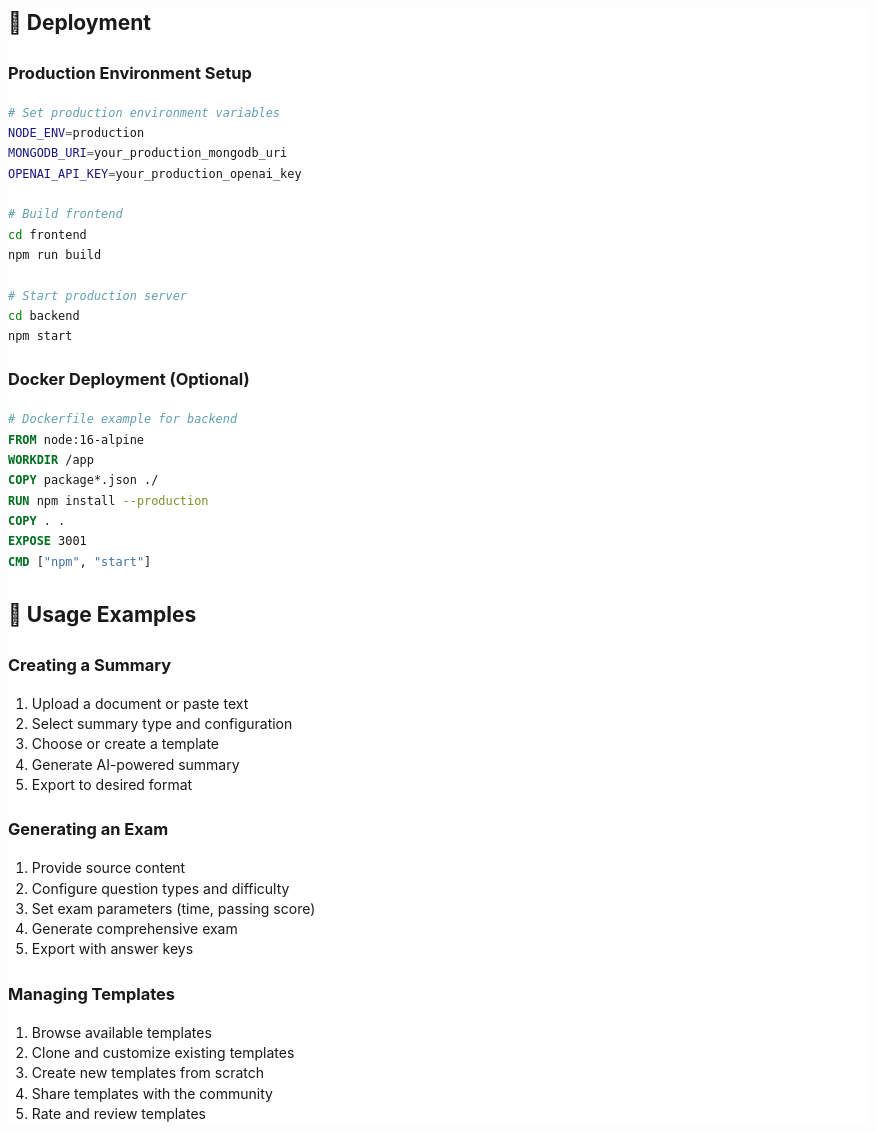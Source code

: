 ## 🚢 Deployment

### Production Environment Setup

```bash
# Set production environment variables
NODE_ENV=production
MONGODB_URI=your_production_mongodb_uri
OPENAI_API_KEY=your_production_openai_key

# Build frontend
cd frontend
npm run build

# Start production server
cd backend
npm start
```

### Docker Deployment (Optional)

```dockerfile
# Dockerfile example for backend
FROM node:16-alpine
WORKDIR /app
COPY package*.json ./
RUN npm install --production
COPY . .
EXPOSE 3001
CMD ["npm", "start"]
```

## 📱 Usage Examples

### Creating a Summary
1. Upload a document or paste text
2. Select summary type and configuration
3. Choose or create a template
4. Generate AI-powered summary
5. Export to desired format

### Generating an Exam
1. Provide source content
2. Configure question types and difficulty
3. Set exam parameters (time, passing score)
4. Generate comprehensive exam
5. Export with answer keys

### Managing Templates
1. Browse available templates
2. Clone and customize existing templates
3. Create new templates from scratch
4. Share templates with the community
5. Rate and review templates
